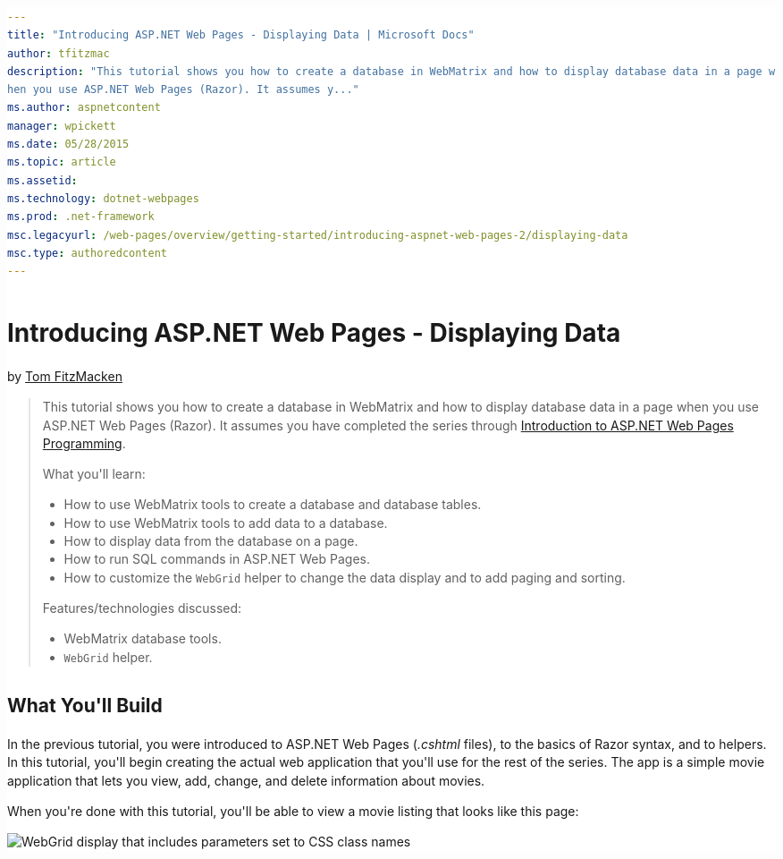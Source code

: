 ```yaml
---
title: "Introducing ASP.NET Web Pages - Displaying Data | Microsoft Docs"
author: tfitzmac
description: "This tutorial shows you how to create a database in WebMatrix and how to display database data in a page when you use ASP.NET Web Pages (Razor). It assumes y..."
ms.author: aspnetcontent
manager: wpickett
ms.date: 05/28/2015
ms.topic: article
ms.assetid: 
ms.technology: dotnet-webpages
ms.prod: .net-framework
msc.legacyurl: /web-pages/overview/getting-started/introducing-aspnet-web-pages-2/displaying-data
msc.type: authoredcontent
---
```

Introducing ASP.NET Web Pages - Displaying Data
====================
by [Tom FitzMacken](https://github.com/tfitzmac)

> This tutorial shows you how to create a database in WebMatrix and how to display database data in a page when you use ASP.NET Web Pages (Razor). It assumes you have completed the series through [Introduction to ASP.NET Web Pages Programming](../introducing-razor-syntax-c.md).
> 
> What you'll learn:
> 
> - How to use WebMatrix tools to create a database and database tables.
> - How to use WebMatrix tools to add data to a database.
> - How to display data from the database on a page.
> - How to run SQL commands in ASP.NET Web Pages.
> - How to customize the `WebGrid` helper to change the data display and to add paging and sorting.
>   
> 
> Features/technologies discussed:
> 
> - WebMatrix database tools.
> - `WebGrid` helper.


## What You'll Build

In the previous tutorial, you were introduced to ASP.NET Web Pages (*.cshtml* files), to the basics of Razor syntax, and to helpers. In this tutorial, you'll begin creating the actual web application that you'll use for the rest of the series. The app is a simple movie application that lets you view, add, change, and delete information about movies.

When you're done with this tutorial, you'll be able to view a movie listing that looks like this page:

![WebGrid display that includes parameters set to CSS class names](displaying-data/_static/image1.png)

